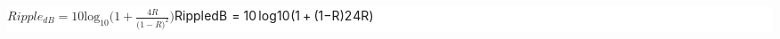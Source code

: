 <span class="katex"><span class="katex-mathml"><math xmlns="http://www.w3.org/1998/Math/MathML"><semantics><mrow><mi>R</mi><mi>i</mi><mi>p</mi><mi>p</mi><mi>l</mi><msub><mi>e</mi><mrow><mi>d</mi><mi>B</mi></mrow></msub><mo>=</mo><mn>10</mn><msub><mrow><mi>log</mi><mo>⁡</mo></mrow><mn>10</mn></msub><mo stretchy="false">(</mo><mn>1</mn><mo>+</mo><mfrac><mrow><mn>4</mn><mi>R</mi></mrow><mrow><mo stretchy="false">(</mo><mn>1</mn><mo>−</mo><mi>R</mi><msup><mo stretchy="false">)</mo><mn>2</mn></msup></mrow></mfrac><mo stretchy="false">)</mo></mrow><annotation encoding="application/x-tex">Ripple_{dB} = 10 \log_{10}(1+\frac{4R}{(1-R)^2})</annotation></semantics></math></span><span class="katex-html" aria-hidden="true"><span class="base"><span class="strut" style="height:0.8888799999999999em;vertical-align:-0.19444em;"></span><span class="mord mathnormal" style="margin-right:0.00773em;">R</span><span class="mord mathnormal">i</span><span class="mord mathnormal" style="margin-right:0.01968em;">ppl</span><span class="mord"><span class="mord mathnormal">e</span><span class="msupsub"><span class="vlist-t vlist-t2"><span class="vlist-r"><span class="vlist" style="height:0.33610799999999996em;"><span style="top:-2.5500000000000003em;margin-left:0em;margin-right:0.05em;"><span class="pstrut" style="height:2.7em;"></span><span class="sizing reset-size6 size3 mtight"><span class="mord mtight"><span class="mord mathnormal mtight">d</span><span class="mord mathnormal mtight" style="margin-right:0.05017em;">B</span></span></span></span></span><span class="vlist-s">​</span></span><span class="vlist-r"><span class="vlist" style="height:0.15em;"><span></span></span></span></span></span></span><span class="mspace" style="margin-right:0.2777777777777778em;"></span><span class="mrel">=</span><span class="mspace" style="margin-right:0.2777777777777778em;"></span></span><span class="base"><span class="strut" style="height:1em;vertical-align:-0.25em;"></span><span class="mord">10</span><span class="mspace" style="margin-right:0.16666666666666666em;"></span><span class="mop"><span class="mop">lo<span style="margin-right:0.01389em;">g</span></span><span class="msupsub"><span class="vlist-t vlist-t2"><span class="vlist-r"><span class="vlist" style="height:0.20696799999999996em;"><span style="top:-2.4558600000000004em;margin-right:0.05em;"><span class="pstrut" style="height:2.7em;"></span><span class="sizing reset-size6 size3 mtight"><span class="mord mtight"><span class="mord mtight">10</span></span></span></span></span><span class="vlist-s">​</span></span><span class="vlist-r"><span class="vlist" style="height:0.24414em;"><span></span></span></span></span></span></span><span class="mopen">(</span><span class="mord">1</span><span class="mspace" style="margin-right:0.2222222222222222em;"></span><span class="mbin">+</span><span class="mspace" style="margin-right:0.2222222222222222em;"></span></span><span class="base"><span class="strut" style="height:1.392331em;vertical-align:-0.52em;"></span><span class="mord"><span class="mopen nulldelimiter"></span><span class="mfrac"><span class="vlist-t vlist-t2"><span class="vlist-r"><span class="vlist" style="height:0.872331em;"><span style="top:-2.655em;"><span class="pstrut" style="height:3em;"></span><span class="sizing reset-size6 size3 mtight"><span class="mord mtight"><span class="mopen mtight">(</span><span class="mord mtight">1</span><span class="mbin mtight">−</span><span class="mord mathnormal mtight" style="margin-right:0.00773em;">R</span><span class="mclose mtight"><span class="mclose mtight">)</span><span class="msupsub"><span class="vlist-t"><span class="vlist-r"><span class="vlist" style="height:0.7463142857142857em;"><span style="top:-2.786em;margin-right:0.07142857142857144em;"><span class="pstrut" style="height:2.5em;"></span><span class="sizing reset-size3 size1 mtight"><span class="mord mtight">2</span></span></span></span></span></span></span></span></span></span></span><span style="top:-3.23em;"><span class="pstrut" style="height:3em;"></span><span class="frac-line" style="border-bottom-width:0.04em;"></span></span><span style="top:-3.394em;"><span class="pstrut" style="height:3em;"></span><span class="sizing reset-size6 size3 mtight"><span class="mord mtight"><span class="mord mtight">4</span><span class="mord mathnormal mtight" style="margin-right:0.00773em;">R</span></span></span></span></span><span class="vlist-s">​</span></span><span class="vlist-r"><span class="vlist" style="height:0.52em;"><span></span></span></span></span></span><span class="mclose nulldelimiter"></span></span><span class="mclose">)</span></span></span></span>
